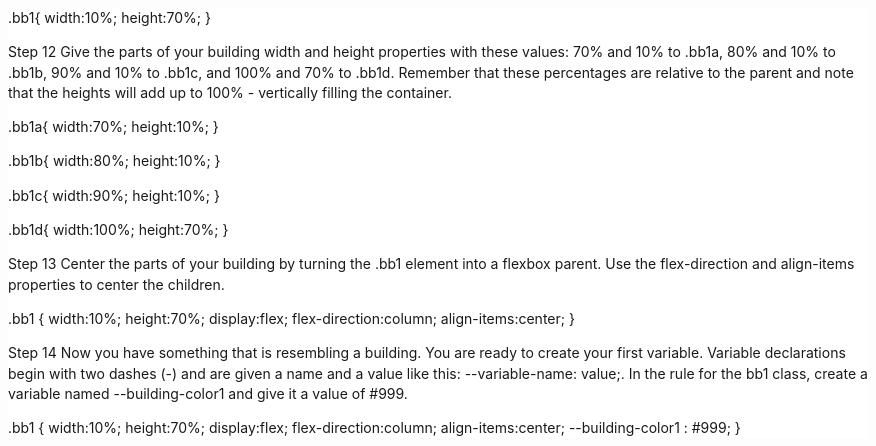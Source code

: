 .bb1{
  width:10%;
  height:70%;
}    


Step 12
Give the parts of your building width and height properties with these values: 70% and 10% to .bb1a, 80% and 10% to .bb1b, 90% and 10% to .bb1c, and 100% and 70% to .bb1d. Remember that these percentages are relative to the parent and note that the heights will add up to 100% - vertically filling the container.

.bb1a{
  width:70%;
  height:10%;
}

.bb1b{
  width:80%;
  height:10%;
}

.bb1c{
  width:90%;
  height:10%;
}

.bb1d{
  width:100%;
  height:70%;
}


Step 13
Center the parts of your building by turning the .bb1 element into a flexbox parent. Use the flex-direction and align-items properties to center the children.

.bb1 {
  width:10%;
  height:70%;
  display:flex;
  flex-direction:column;
  align-items:center;
}


Step 14
Now you have something that is resembling a building. You are ready to create your first variable. 
Variable declarations begin with two dashes (-) and are given a name and a value like this: --variable-name: value;. In the rule for the bb1 class, create a variable named --building-color1 and give it a value of #999.

.bb1 {
  width:10%;
  height:70%;
  display:flex;
  flex-direction:column;
  align-items:center;
  --building-color1 : #999;
}
